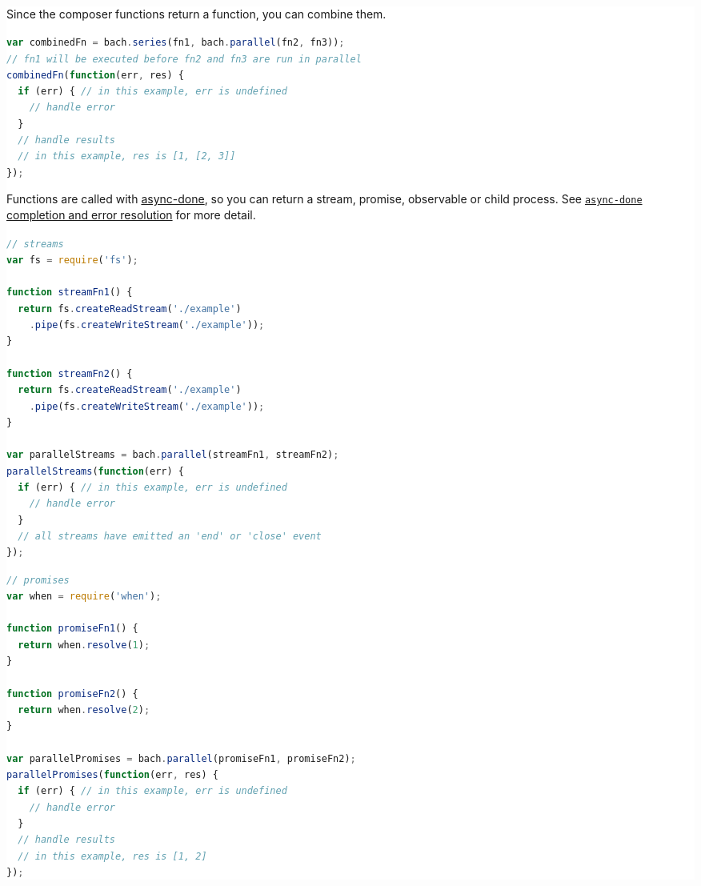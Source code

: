 Since the composer functions return a function, you can combine them.

```js
var combinedFn = bach.series(fn1, bach.parallel(fn2, fn3));
// fn1 will be executed before fn2 and fn3 are run in parallel
combinedFn(function(err, res) {
  if (err) { // in this example, err is undefined
    // handle error
  }
  // handle results
  // in this example, res is [1, [2, 3]]
});
```

Functions are called with [async-done], so you can return a stream, promise, observable or child process. See [`async-done` completion and error resolution][completions] for more detail.

```js
// streams
var fs = require('fs');

function streamFn1() {
  return fs.createReadStream('./example')
    .pipe(fs.createWriteStream('./example'));
}

function streamFn2() {
  return fs.createReadStream('./example')
    .pipe(fs.createWriteStream('./example'));
}

var parallelStreams = bach.parallel(streamFn1, streamFn2);
parallelStreams(function(err) {
  if (err) { // in this example, err is undefined
    // handle error
  }
  // all streams have emitted an 'end' or 'close' event
});
```

```js
// promises
var when = require('when');

function promiseFn1() {
  return when.resolve(1);
}

function promiseFn2() {
  return when.resolve(2);
}

var parallelPromises = bach.parallel(promiseFn1, promiseFn2);
parallelPromises(function(err, res) {
  if (err) { // in this example, err is undefined
    // handle error
  }
  // handle results
  // in this example, res is [1, 2]
});
```


[domain]: http://nodejs.org/api/domain.html
[async-done]: https://github.com/gulpjs/async-done
[completions]: https://github.com/gulpjs/async-done#completion-and-error-resolution
[downloads-image]: http://img.shields.io/npm/dm/bach.svg
[npm-url]: https://www.npmjs.com/package/bach
[npm-image]: http://img.shields.io/npm/v/bach.svg
[travis-url]: https://travis-ci.org/gulpjs/bach
[travis-image]: http://img.shields.io/travis/gulpjs/bach.svg?label=travis-ci
[appveyor-url]: https://ci.appveyor.com/project/gulpjs/bach
[appveyor-image]: https://img.shields.io/appveyor/ci/gulpjs/bach.svg?label=appveyor
[coveralls-url]: https://coveralls.io/r/gulpjs/bach
[coveralls-image]: http://img.shields.io/coveralls/gulpjs/bach/v1.0.0.svg
[gitter-url]: https://gitter.im/gulpjs/gulp
[gitter-image]: https://badges.gitter.im/gulpjs/gulp.svg